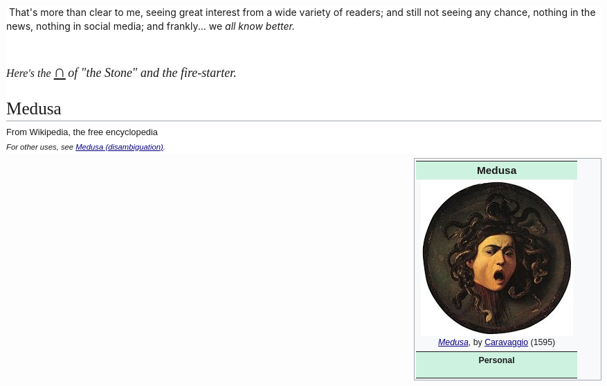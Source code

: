 &nbsp;</b>That's more than clear to me, seeing great interest from a wide variety of readers; and still not seeing any chance, nothing in the news, nothing in social media; and frankly... we&nbsp;<i>all know better.</i></span></div></div></div></blockquote><div style="margin: 0px;"><span style="color: black; font-family: &quot;times new roman&quot; , serif; font-size: medium;"><i><br /></i></span></div><div><div style="text-align: justify;"><div style="margin: 0px;"><span style="font-family: &quot;times new roman&quot; , serif; font-size: medium;"><i>Here's the&nbsp;</i></span><span style="color: rgb(84 , 84 , 84); font-family: &quot;roboto&quot; , &quot;arial&quot; , sans-serif; text-align: left;"><span style="font-size: x-large;"><a href="https://www.youtube.com/watch?v=SPSWrrExErw" target="_blank">∩</a></span>&nbsp;</span><i style="font-family: &quot;times new roman&quot;,serif; font-size: large;">of "the Stone" and the fire-starter.</i></div></div></div><div><div style="margin: 0px;"><br /></div></div><h1 class="gmail-m_6670541847255095605gmail-m_11712357645550963gmail-firstHeading" id="gmail-m_6670541847255095605gmail-m_11712357645550963gmail-firstHeading" lang="en" style="background-attachment: initial; background-clip: initial; background-image: none; background-origin: initial; background-position: initial; background-repeat: initial; background-size: initial; border-bottom: 1px solid rgb(162, 169, 177); font-family: &quot;linux libertine&quot;, georgia, times, serif; font-size: 1.8em; font-weight: normal; line-height: 1.3; margin: 0px 0px 0.25em; overflow: visible; padding: 0px;">Medusa</h1><div class="gmail-m_6670541847255095605gmail-m_11712357645550963gmail-mw-body-content" id="gmail-m_6670541847255095605gmail-m_11712357645550963gmail-bodyContent" style="line-height: 1.6;"><div id="gmail-m_6670541847255095605gmail-m_11712357645550963gmail-siteSub" style="font-family: sans-serif; font-size: 12.88px;"><div style="margin: 0px;">From Wikipedia, the free encyclopedia</div></div><div id="gmail-m_6670541847255095605gmail-m_11712357645550963gmail-siteSub" style="font-family: sans-serif; font-size: 12.88px;"><div style="margin: 0px;"><span style="font-size: 0.875em; font-style: italic;">For other uses, see&nbsp;</span><a class="gmail-m_6670541847255095605gmail-m_11712357645550963gmail-mw-disambig" href="https://en.wikipedia.org/wiki/Medusa_(disambiguation)" style="background-attachment: initial; background-clip: initial; background-image: none; background-origin: initial; background-position: initial; background-repeat: initial; background-size: initial; color: #0b0080; font-size: 0.875em; font-style: italic;" target="_blank" title="Medusa (disambiguation)">Medusa (disambiguation)</a><span style="font-size: 0.875em; font-style: italic;">.</span></div></div><div class="gmail-m_6670541847255095605gmail-m_11712357645550963gmail-mw-content-ltr" dir="ltr" id="gmail-m_6670541847255095605gmail-m_11712357645550963gmail-mw-content-text" lang="en" style="direction: ltr;"><div class="gmail-m_6670541847255095605gmail-m_11712357645550963gmail-mw-parser-output" style="font-size: 0.875em;"><table class="gmail-m_6670541847255095605gmail-m_11712357645550963gmail-infobox" style="background-color: #f8f9fa; border: 1px solid rgb(162, 169, 177); clear: right; float: right; font-family: sans-serif; font-size: 12.32px; line-height: 1.5em; margin: 0.5em 0px 0.5em 1em; padding: 0.2em; width: 22em;"><tbody><tr><th colspan="2" style="background-color: #cef2e0; font-size: 15.4px; text-align: center; vertical-align: top;"><div style="margin: 0px;">Medusa</div></th></tr><tr><td colspan="2" style="text-align: center; vertical-align: top;"><div style="margin: 0px;"><a class="gmail-m_6670541847255095605gmail-m_11712357645550963gmail-image" href="https://en.wikipedia.org/wiki/File:Medusa_by_Carvaggio.jpg" style="background: none; color: #0b0080;" target="_blank"><img alt="Medusa by Carvaggio.jpg" height="225" src="../../upload.wikimedia.org/wikipedia/commons/thumb/d/d3/Medusa_by_Carvaggio.jpg/220px-Medusa_by_Carvaggio.jpg" style="border: 0px; vertical-align: middle;" width="220" /></a></div><div><div style="margin: 0px;"><i><a href="https://en.wikipedia.org/wiki/Medusa_(Caravaggio)" style="background: none; color: #0b0080;" target="_blank" title="Medusa (Caravaggio)">Medusa</a></i>, by&nbsp;<a href="https://en.wikipedia.org/wiki/Caravaggio" style="background: none; color: #0b0080;" target="_blank" title="Caravaggio">Caravaggio</a>&nbsp;(1595)</div></div></td></tr><tr><th colspan="2" style="background-color: #cef2e0; text-align: center; vertical-align: top;"><div style="margin: 0px;">Personal